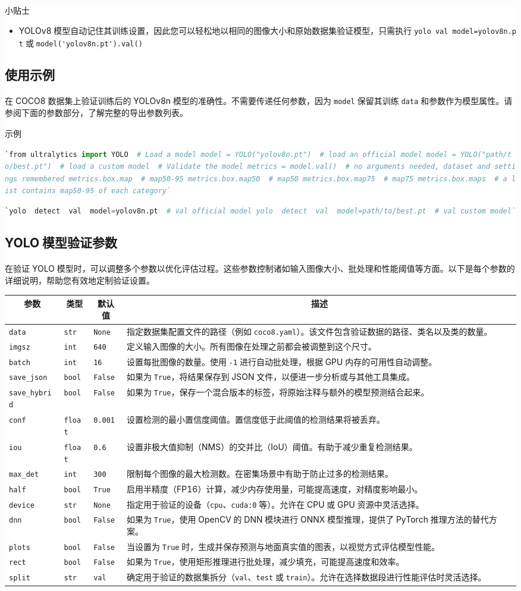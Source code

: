 小贴士

+   YOLOv8 模型自动记住其训练设置，因此您可以轻松地以相同的图像大小和原始数据集验证模型，只需执行 `yolo val model=yolov8n.pt` 或 `model('yolov8n.pt').val()`

## 使用示例

在 COCO8 数据集上验证训练后的 YOLOv8n 模型的准确性。不需要传递任何参数，因为 `model` 保留其训练 `data` 和参数作为模型属性。请参阅下面的参数部分，了解完整的导出参数列表。

示例

```py
`from ultralytics import YOLO  # Load a model model = YOLO("yolov8n.pt")  # load an official model model = YOLO("path/to/best.pt")  # load a custom model  # Validate the model metrics = model.val()  # no arguments needed, dataset and settings remembered metrics.box.map  # map50-95 metrics.box.map50  # map50 metrics.box.map75  # map75 metrics.box.maps  # a list contains map50-95 of each category` 
```

```py
`yolo  detect  val  model=yolov8n.pt  # val official model yolo  detect  val  model=path/to/best.pt  # val custom model` 
```

## YOLO 模型验证参数

在验证 YOLO 模型时，可以调整多个参数以优化评估过程。这些参数控制诸如输入图像大小、批处理和性能阈值等方面。以下是每个参数的详细说明，帮助您有效地定制验证设置。

| 参数 | 类型 | 默认值 | 描述 |
| --- | --- | --- | --- |
| `data` | `str` | `None` | 指定数据集配置文件的路径（例如 `coco8.yaml`）。该文件包含验证数据的路径、类名以及类的数量。 |
| `imgsz` | `int` | `640` | 定义输入图像的大小。所有图像在处理之前都会被调整到这个尺寸。 |
| `batch` | `int` | `16` | 设置每批图像的数量。使用 `-1` 进行自动批处理，根据 GPU 内存的可用性自动调整。 |
| `save_json` | `bool` | `False` | 如果为 `True`，将结果保存到 JSON 文件，以便进一步分析或与其他工具集成。 |
| `save_hybrid` | `bool` | `False` | 如果为 `True`，保存一个混合版本的标签，将原始注释与额外的模型预测结合起来。 |
| `conf` | `float` | `0.001` | 设置检测的最小置信度阈值。置信度低于此阈值的检测结果将被丢弃。 |
| `iou` | `float` | `0.6` | 设置非极大值抑制（NMS）的交并比（IoU）阈值。有助于减少重复检测结果。 |
| `max_det` | `int` | `300` | 限制每个图像的最大检测数。在密集场景中有助于防止过多的检测结果。 |
| `half` | `bool` | `True` | 启用半精度（FP16）计算，减少内存使用量，可能提高速度，对精度影响最小。 |
| `device` | `str` | `None` | 指定用于验证的设备（`cpu`、`cuda:0` 等）。允许在 CPU 或 GPU 资源中灵活选择。 |
| `dnn` | `bool` | `False` | 如果为 `True`，使用 OpenCV 的 DNN 模块进行 ONNX 模型推理，提供了 PyTorch 推理方法的替代方案。 |
| `plots` | `bool` | `False` | 当设置为 `True` 时，生成并保存预测与地面真实值的图表，以视觉方式评估模型性能。 |
| `rect` | `bool` | `False` | 如果为 `True`，使用矩形推理进行批处理，减少填充，可能提高速度和效率。 |
| `split` | `str` | `val` | 确定用于验证的数据集拆分（`val`、`test` 或 `train`）。允许在选择数据段进行性能评估时灵活选择。 |
